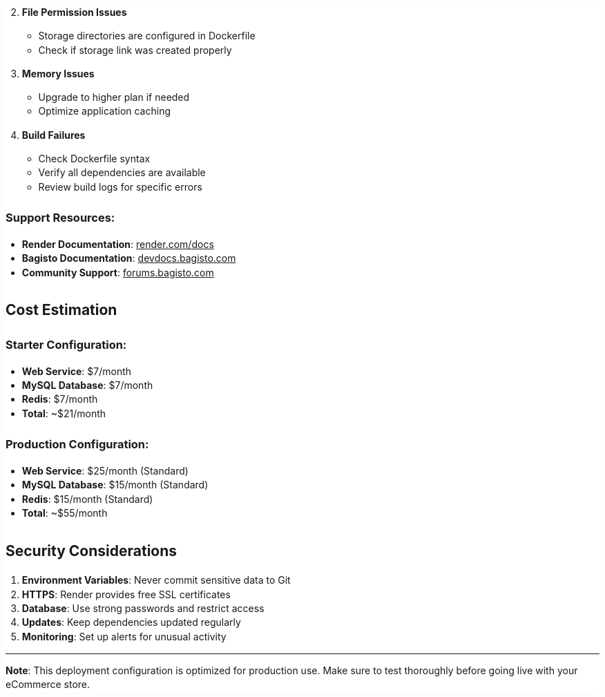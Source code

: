 2. **File Permission Issues**
   - Storage directories are configured in Dockerfile
   - Check if storage link was created properly

3. **Memory Issues**
   - Upgrade to higher plan if needed
   - Optimize application caching

4. **Build Failures**
   - Check Dockerfile syntax
   - Verify all dependencies are available
   - Review build logs for specific errors

### Support Resources:
- **Render Documentation**: [render.com/docs](https://render.com/docs)
- **Bagisto Documentation**: [devdocs.bagisto.com](https://devdocs.bagisto.com)
- **Community Support**: [forums.bagisto.com](https://forums.bagisto.com)

## Cost Estimation

### Starter Configuration:
- **Web Service**: $7/month
- **MySQL Database**: $7/month  
- **Redis**: $7/month
- **Total**: ~$21/month

### Production Configuration:
- **Web Service**: $25/month (Standard)
- **MySQL Database**: $15/month (Standard)
- **Redis**: $15/month (Standard)
- **Total**: ~$55/month

## Security Considerations

1. **Environment Variables**: Never commit sensitive data to Git
2. **HTTPS**: Render provides free SSL certificates
3. **Database**: Use strong passwords and restrict access
4. **Updates**: Keep dependencies updated regularly
5. **Monitoring**: Set up alerts for unusual activity

---

**Note**: This deployment configuration is optimized for production use. Make sure to test thoroughly before going live with your eCommerce store.
